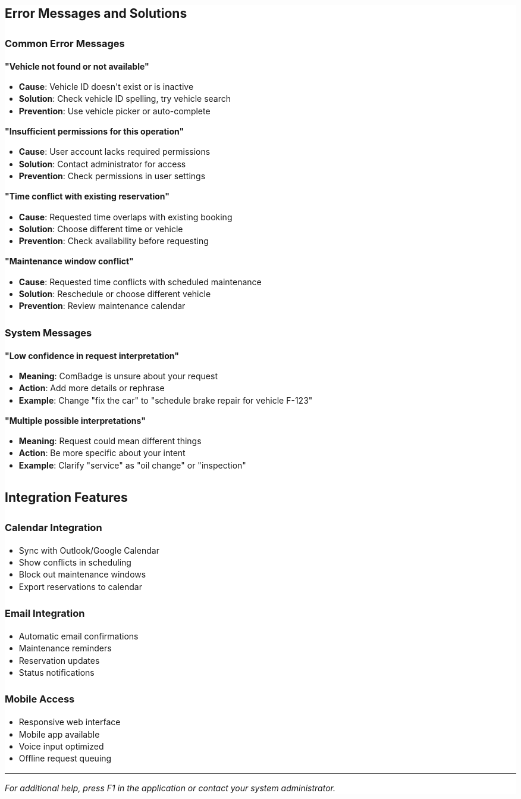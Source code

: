 ## Error Messages and Solutions

### Common Error Messages

**"Vehicle not found or not available"**
- **Cause**: Vehicle ID doesn't exist or is inactive
- **Solution**: Check vehicle ID spelling, try vehicle search
- **Prevention**: Use vehicle picker or auto-complete

**"Insufficient permissions for this operation"**
- **Cause**: User account lacks required permissions
- **Solution**: Contact administrator for access
- **Prevention**: Check permissions in user settings

**"Time conflict with existing reservation"**
- **Cause**: Requested time overlaps with existing booking
- **Solution**: Choose different time or vehicle
- **Prevention**: Check availability before requesting

**"Maintenance window conflict"**
- **Cause**: Requested time conflicts with scheduled maintenance
- **Solution**: Reschedule or choose different vehicle
- **Prevention**: Review maintenance calendar

### System Messages

**"Low confidence in request interpretation"**
- **Meaning**: ComBadge is unsure about your request
- **Action**: Add more details or rephrase
- **Example**: Change "fix the car" to "schedule brake repair for vehicle F-123"

**"Multiple possible interpretations"**
- **Meaning**: Request could mean different things
- **Action**: Be more specific about your intent
- **Example**: Clarify "service" as "oil change" or "inspection"

## Integration Features

### Calendar Integration
- Sync with Outlook/Google Calendar
- Show conflicts in scheduling
- Block out maintenance windows
- Export reservations to calendar

### Email Integration  
- Automatic email confirmations
- Maintenance reminders
- Reservation updates
- Status notifications

### Mobile Access
- Responsive web interface
- Mobile app available
- Voice input optimized
- Offline request queuing

---

*For additional help, press F1 in the application or contact your system administrator.*